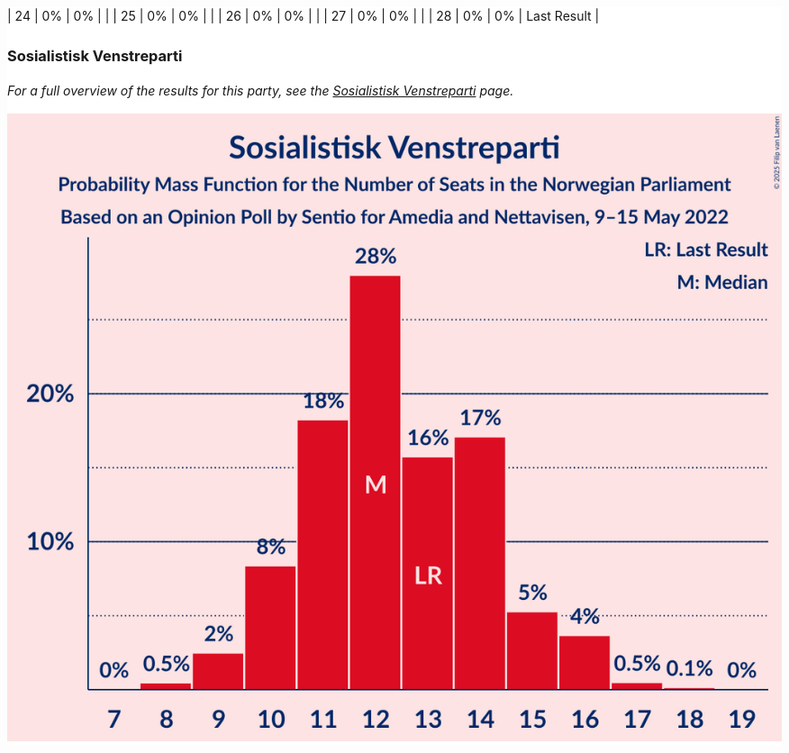 | 24 | 0% | 0% |  |
| 25 | 0% | 0% |  |
| 26 | 0% | 0% |  |
| 27 | 0% | 0% |  |
| 28 | 0% | 0% | Last Result |

### Sosialistisk Venstreparti

*For a full overview of the results for this party, see the [Sosialistisk Venstreparti](party-sosialistiskvenstreparti.html) page.*

![Graph with seats probability mass function not yet produced](2022-05-15-Sentio-seats-pmf-sosialistiskvenstreparti.png "Seats Probability Mass Function")
